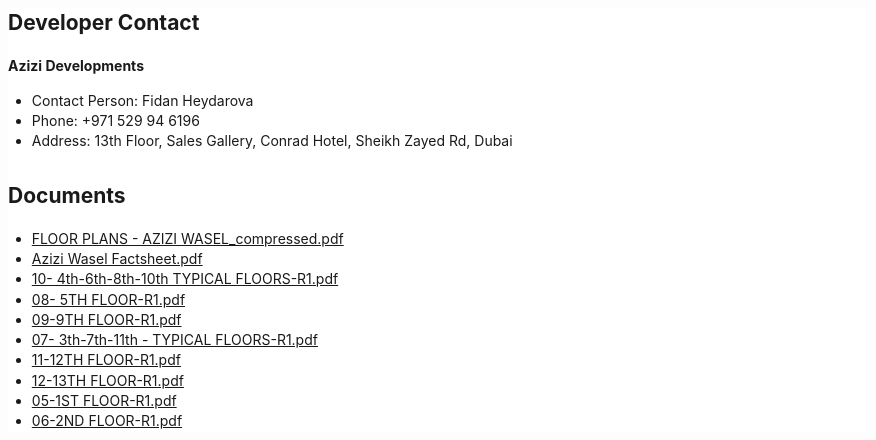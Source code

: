 ## Developer Contact
**Azizi Developments**
- Contact Person: Fidan Heydarova
- Phone: +971 529 94 6196
- Address: 13th Floor, Sales Gallery, Conrad Hotel, Sheikh Zayed Rd, Dubai

## Documents
- [FLOOR PLANS - AZIZI WASEL_compressed.pdf](https://cdn.geniemap.net/2025/01/14/bSfvBWVu6xZR4xa9q84sFbFDaUJWwVOl3BeO9ICy.pdf)
- [Azizi Wasel Factsheet.pdf](https://cdn.geniemap.net/2025/01/16/C0JLrvotmVNajCD6gHXSLv18zjcH2iQ8tXOZvHBH.pdf)
- [10- 4th-6th-8th-10th TYPICAL FLOORS-R1.pdf](https://cdn.geniemap.net/2025/01/25/Z7Q4ZHC45sQrWWmp49xd6K1tKFGzgWdHBcvQJt5a.pdf)
- [08- 5TH FLOOR-R1.pdf](https://cdn.geniemap.net/2025/01/25/ulMcHRflVYnPNpd6axxU3kIOIjG0yUyd1Mi9Kw8u.pdf)
- [09-9TH FLOOR-R1.pdf](https://cdn.geniemap.net/2025/01/25/vZsBvttemNxv9mUYeOp5hD0DazBS89FCkrf0KGKO.pdf)
- [07- 3th-7th-11th - TYPICAL FLOORS-R1.pdf](https://cdn.geniemap.net/2025/01/25/Ify7kujcDBx3GtUhkt7qBKhQHtSC4TYMR1bww7Md.pdf)
- [11-12TH FLOOR-R1.pdf](https://cdn.geniemap.net/2025/01/25/Oa9kedHhEZllTM75v0RF7B8SyV5vdqxxRCxjNysI.pdf)
- [12-13TH FLOOR-R1.pdf](https://cdn.geniemap.net/2025/01/25/5GrgLfgczLJAZrtfhSfbvW4JdlOhUzEtqFS0L3zY.pdf)
- [05-1ST FLOOR-R1.pdf](https://cdn.geniemap.net/2025/01/25/ybD3MB4BnvfcqWHxJFWpbgHH0HvqUSNk95Oo9kAO.pdf)
- [06-2ND FLOOR-R1.pdf](https://cdn.geniemap.net/2025/01/25/fiVA7alsJRj3g0yzFuhzExyz9t3pBInD0gK0cBR8.pdf)
